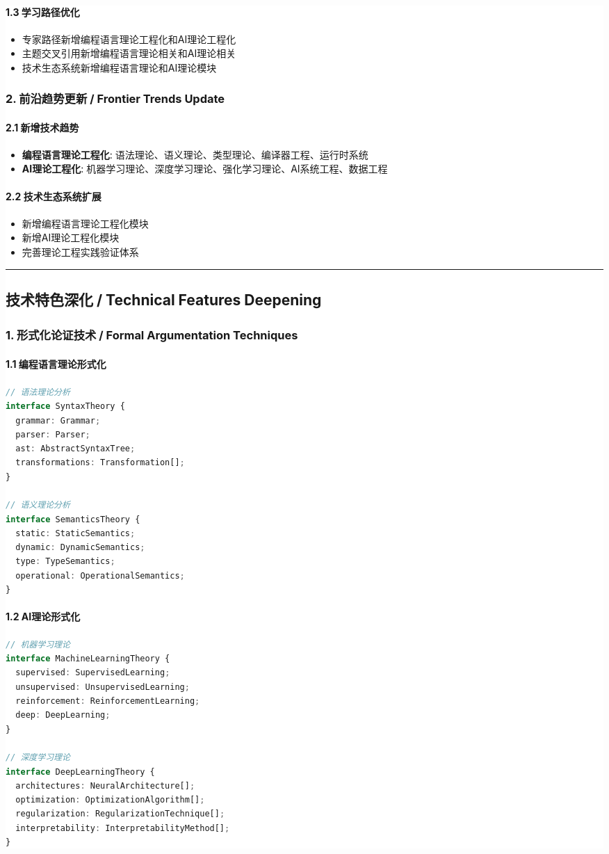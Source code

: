 #### 1.3 学习路径优化
- 专家路径新增编程语言理论工程化和AI理论工程化
- 主题交叉引用新增编程语言理论相关和AI理论相关
- 技术生态系统新增编程语言理论和AI理论模块

### 2. 前沿趋势更新 / Frontier Trends Update

#### 2.1 新增技术趋势
- **编程语言理论工程化**: 语法理论、语义理论、类型理论、编译器工程、运行时系统
- **AI理论工程化**: 机器学习理论、深度学习理论、强化学习理论、AI系统工程、数据工程

#### 2.2 技术生态系统扩展
- 新增编程语言理论工程化模块
- 新增AI理论工程化模块
- 完善理论工程实践验证体系

---

## 技术特色深化 / Technical Features Deepening

### 1. 形式化论证技术 / Formal Argumentation Techniques

#### 1.1 编程语言理论形式化
```typescript
// 语法理论分析
interface SyntaxTheory {
  grammar: Grammar;
  parser: Parser;
  ast: AbstractSyntaxTree;
  transformations: Transformation[];
}

// 语义理论分析
interface SemanticsTheory {
  static: StaticSemantics;
  dynamic: DynamicSemantics;
  type: TypeSemantics;
  operational: OperationalSemantics;
}
```

#### 1.2 AI理论形式化
```typescript
// 机器学习理论
interface MachineLearningTheory {
  supervised: SupervisedLearning;
  unsupervised: UnsupervisedLearning;
  reinforcement: ReinforcementLearning;
  deep: DeepLearning;
}

// 深度学习理论
interface DeepLearningTheory {
  architectures: NeuralArchitecture[];
  optimization: OptimizationAlgorithm[];
  regularization: RegularizationTechnique[];
  interpretability: InterpretabilityMethod[];
}
```
